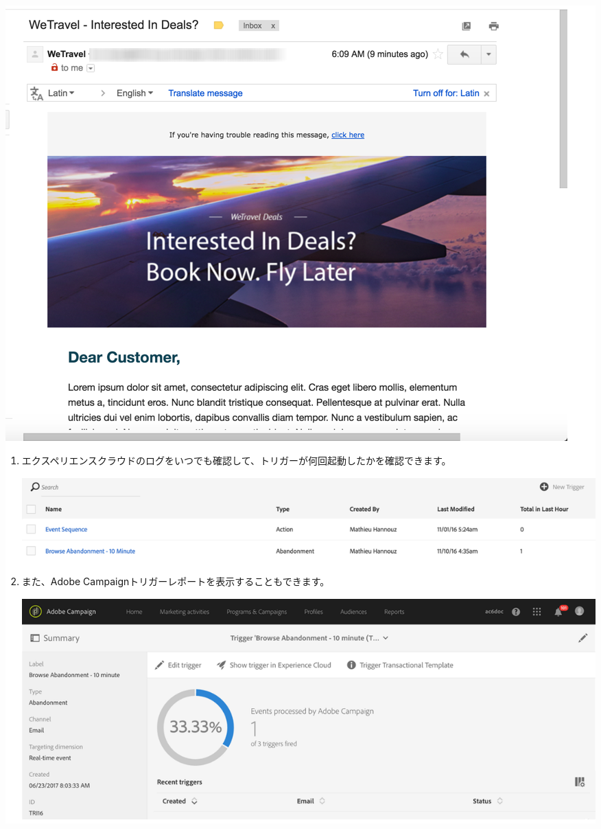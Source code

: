    ![](assets/trigger_uc_browse_12.png)

1. エクスペリエンスクラウドのログをいつでも確認して、トリガーが何回起動したかを確認できます。

   ![](assets/trigger_uc_browse_13.png)

1. また、Adobe Campaignトリガーレポートを表示することもできます。

   ![](assets/trigger_uc_browse_14.png)
